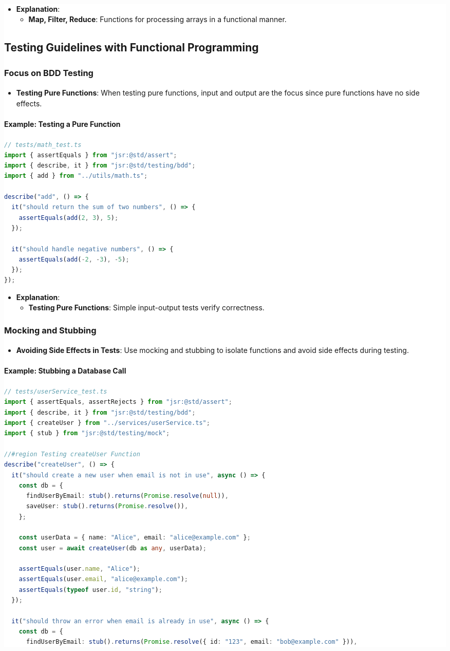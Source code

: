 - **Explanation**:
  - **Map, Filter, Reduce**: Functions for processing arrays in a functional manner.

## Testing Guidelines with Functional Programming

### Focus on BDD Testing

- **Testing Pure Functions**: When testing pure functions, input and output are the focus since pure functions have no side effects.

#### Example: Testing a Pure Function

```typescript
// tests/math_test.ts
import { assertEquals } from "jsr:@std/assert";
import { describe, it } from "jsr:@std/testing/bdd";
import { add } from "../utils/math.ts";

describe("add", () => {
  it("should return the sum of two numbers", () => {
    assertEquals(add(2, 3), 5);
  });

  it("should handle negative numbers", () => {
    assertEquals(add(-2, -3), -5);
  });
});
```

- **Explanation**:
  - **Testing Pure Functions**: Simple input-output tests verify correctness.

### Mocking and Stubbing

- **Avoiding Side Effects in Tests**: Use mocking and stubbing to isolate functions and avoid side effects during testing.

#### Example: Stubbing a Database Call

```typescript
// tests/userService_test.ts
import { assertEquals, assertRejects } from "jsr:@std/assert";
import { describe, it } from "jsr:@std/testing/bdd";
import { createUser } from "../services/userService.ts";
import { stub } from "jsr:@std/testing/mock";

//#region Testing createUser Function
describe("createUser", () => {
  it("should create a new user when email is not in use", async () => {
    const db = {
      findUserByEmail: stub().returns(Promise.resolve(null)),
      saveUser: stub().returns(Promise.resolve()),
    };

    const userData = { name: "Alice", email: "alice@example.com" };
    const user = await createUser(db as any, userData);

    assertEquals(user.name, "Alice");
    assertEquals(user.email, "alice@example.com");
    assertEquals(typeof user.id, "string");
  });

  it("should throw an error when email is already in use", async () => {
    const db = {
      findUserByEmail: stub().returns(Promise.resolve({ id: "123", email: "bob@example.com" })),
```